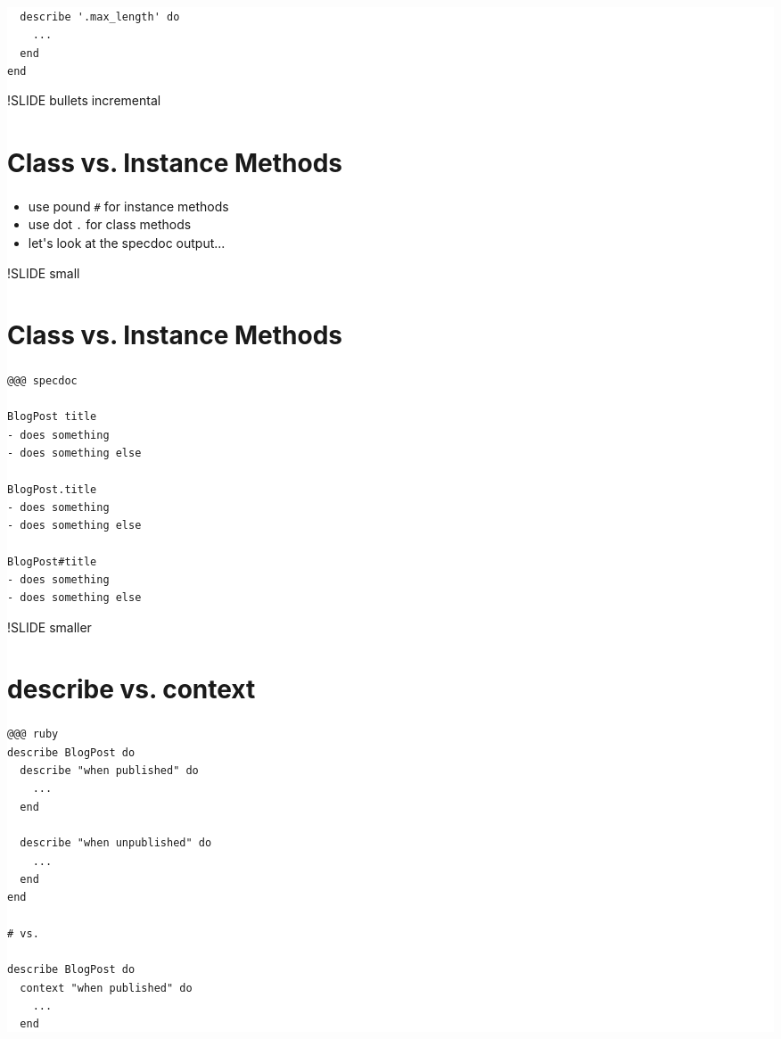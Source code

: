       describe '.max_length' do
        ...
      end
    end

!SLIDE bullets incremental
# Class vs. Instance Methods ###########################################

* use pound `#` for instance methods
* use dot `.` for class methods
* let's look at the specdoc output...

!SLIDE small
# Class vs. Instance Methods ###########################################

    @@@ specdoc

    BlogPost title
    - does something
    - does something else

    BlogPost.title
    - does something
    - does something else

    BlogPost#title
    - does something
    - does something else


!SLIDE smaller
# describe vs. context #################################################

    @@@ ruby
    describe BlogPost do
      describe "when published" do
        ...
      end

      describe "when unpublished" do
        ...
      end
    end

    # vs.

    describe BlogPost do
      context "when published" do
        ...
      end
